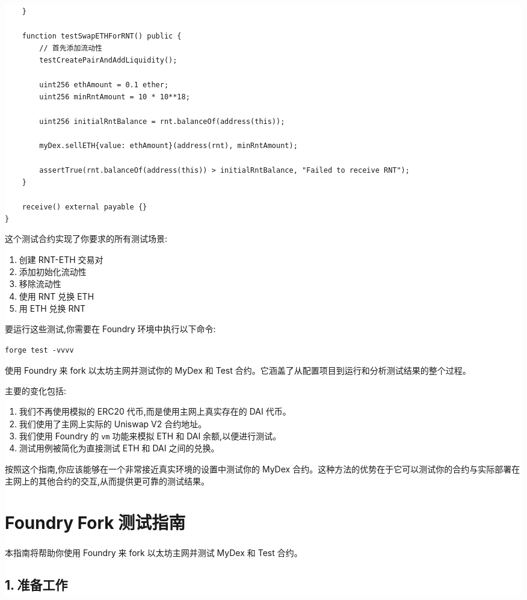 ```
    }

    function testSwapETHForRNT() public {
        // 首先添加流动性
        testCreatePairAndAddLiquidity();

        uint256 ethAmount = 0.1 ether;
        uint256 minRntAmount = 10 * 10**18;

        uint256 initialRntBalance = rnt.balanceOf(address(this));

        myDex.sellETH{value: ethAmount}(address(rnt), minRntAmount);

        assertTrue(rnt.balanceOf(address(this)) > initialRntBalance, "Failed to receive RNT");
    }

    receive() external payable {}
}

```

这个测试合约实现了你要求的所有测试场景:

1. 创建 RNT-ETH 交易对
2. 添加初始化流动性
3. 移除流动性
4. 使用 RNT 兑换 ETH
5. 用 ETH 兑换 RNT

要运行这些测试,你需要在 Foundry 环境中执行以下命令:

```
forge test -vvvv
```





使用 Foundry 来 fork 以太坊主网并测试你的 MyDex 和 Test 合约。它涵盖了从配置项目到运行和分析测试结果的整个过程。

主要的变化包括:

1. 我们不再使用模拟的 ERC20 代币,而是使用主网上真实存在的 DAI 代币。
2. 我们使用了主网上实际的 Uniswap V2 合约地址。
3. 我们使用 Foundry 的 `vm` 功能来模拟 ETH 和 DAI 余额,以便进行测试。
4. 测试用例被简化为直接测试 ETH 和 DAI 之间的兑换。

按照这个指南,你应该能够在一个非常接近真实环境的设置中测试你的 MyDex 合约。这种方法的优势在于它可以测试你的合约与实际部署在主网上的其他合约的交互,从而提供更可靠的测试结果。

# Foundry Fork 测试指南

本指南将帮助你使用 Foundry 来 fork 以太坊主网并测试 MyDex 和 Test 合约。

## 1. 准备工作
